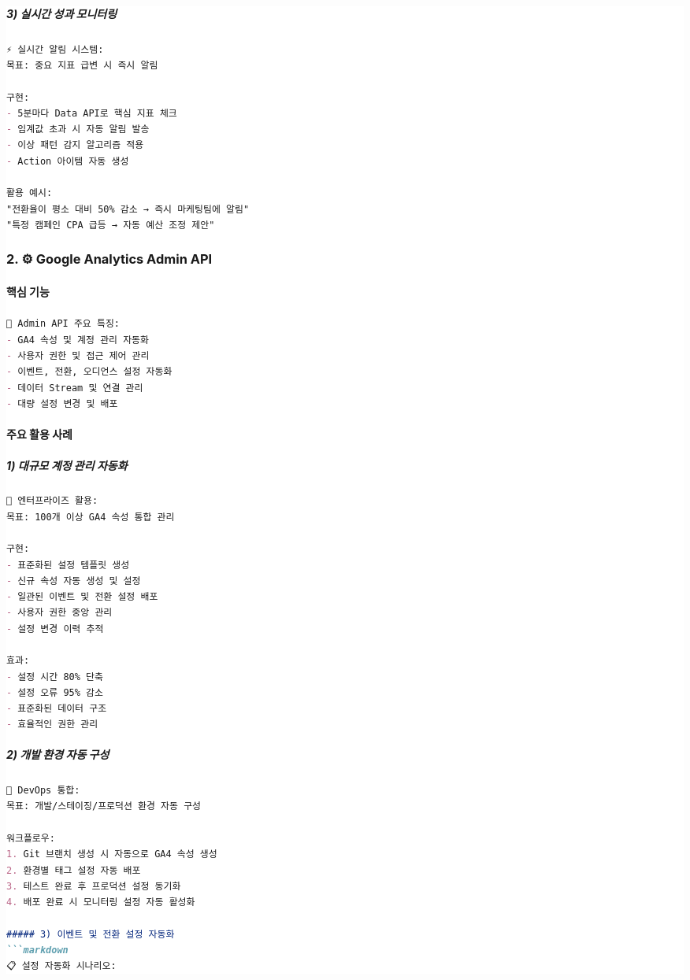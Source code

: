 ```markdown
```

##### 3) 실시간 성과 모니터링
```markdown
⚡ 실시간 알림 시스템:
목표: 중요 지표 급변 시 즉시 알림

구현:
- 5분마다 Data API로 핵심 지표 체크
- 임계값 초과 시 자동 알림 발송
- 이상 패턴 감지 알고리즘 적용
- Action 아이템 자동 생성

활용 예시:
"전환율이 평소 대비 50% 감소 → 즉시 마케팅팀에 알림"
"특정 캠페인 CPA 급등 → 자동 예산 조정 제안"
```

### 2. ⚙️ Google Analytics Admin API

#### 핵심 기능
```markdown
🔧 Admin API 주요 특징:
- GA4 속성 및 계정 관리 자동화
- 사용자 권한 및 접근 제어 관리
- 이벤트, 전환, 오디언스 설정 자동화
- 데이터 Stream 및 연결 관리
- 대량 설정 변경 및 배포
```

#### 주요 활용 사례

##### 1) 대규모 계정 관리 자동화
```markdown
🏢 엔터프라이즈 활용:
목표: 100개 이상 GA4 속성 통합 관리

구현:
- 표준화된 설정 템플릿 생성
- 신규 속성 자동 생성 및 설정
- 일관된 이벤트 및 전환 설정 배포
- 사용자 권한 중앙 관리
- 설정 변경 이력 추적

효과:
- 설정 시간 80% 단축
- 설정 오류 95% 감소
- 표준화된 데이터 구조
- 효율적인 권한 관리
```

##### 2) 개발 환경 자동 구성
```markdown
🔧 DevOps 통합:
목표: 개발/스테이징/프로덕션 환경 자동 구성

워크플로우:
1. Git 브랜치 생성 시 자동으로 GA4 속성 생성
2. 환경별 태그 설정 자동 배포
3. 테스트 완료 후 프로덕션 설정 동기화
4. 배포 완료 시 모니터링 설정 자동 활성화

##### 3) 이벤트 및 전환 설정 자동화
```markdown
📋 설정 자동화 시나리오:
```